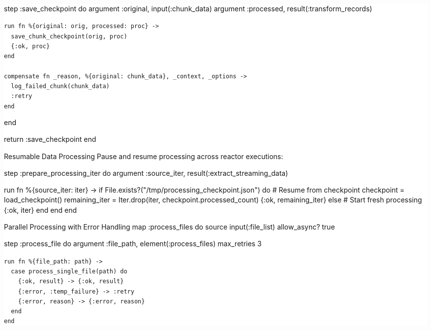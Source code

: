   step :save_checkpoint do
    argument :original, input(:chunk_data)
    argument :processed, result(:transform_records)
    
    run fn %{original: orig, processed: proc} ->
      save_chunk_checkpoint(orig, proc)
      {:ok, proc}
    end
    
    compensate fn _reason, %{original: chunk_data}, _context, _options ->
      log_failed_chunk(chunk_data)
      :retry
    end
  end

  return :save_checkpoint
end

Resumable Data Processing
Pause and resume processing across reactor executions:

step :prepare_processing_iter do
  argument :source_iter, result(:extract_streaming_data)
  
  run fn %{source_iter: iter} ->
    if File.exists?("/tmp/processing_checkpoint.json") do
      # Resume from checkpoint
      checkpoint = load_checkpoint()
      remaining_iter = Iter.drop(iter, checkpoint.processed_count)
      {:ok, remaining_iter}
    else
      # Start fresh processing
      {:ok, iter}
    end
  end
end

Parallel Processing with Error Handling
map :process_files do
  source input(:file_list)
  allow_async? true

  step :process_file do
    argument :file_path, element(:process_files)
    max_retries 3
    
    run fn %{file_path: path} ->
      case process_single_file(path) do
        {:ok, result} -> {:ok, result}
        {:error, :temp_failure} -> :retry
        {:error, reason} -> {:error, reason}
      end
    end
    